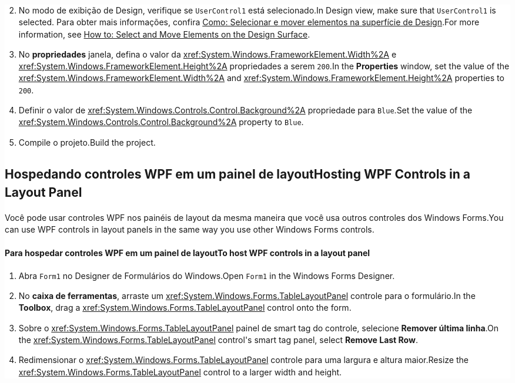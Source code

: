 2.  <span data-ttu-id="343cd-127">No modo de exibição de Design, verifique se `UserControl1` está selecionado.</span><span class="sxs-lookup"><span data-stu-id="343cd-127">In Design view, make sure that `UserControl1` is selected.</span></span> <span data-ttu-id="343cd-128">Para obter mais informações, confira [Como: Selecionar e mover elementos na superfície de Design](https://msdn.microsoft.com/library/54cb70b6-b35b-46e4-a0cc-65189399c474).</span><span class="sxs-lookup"><span data-stu-id="343cd-128">For more information, see [How to: Select and Move Elements on the Design Surface](https://msdn.microsoft.com/library/54cb70b6-b35b-46e4-a0cc-65189399c474).</span></span>  
  
3.  <span data-ttu-id="343cd-129">No **propriedades** janela, defina o valor da <xref:System.Windows.FrameworkElement.Width%2A> e <xref:System.Windows.FrameworkElement.Height%2A> propriedades a serem `200`.</span><span class="sxs-lookup"><span data-stu-id="343cd-129">In the **Properties** window, set the value of the <xref:System.Windows.FrameworkElement.Width%2A> and <xref:System.Windows.FrameworkElement.Height%2A> properties to `200`.</span></span>  
  
4.  <span data-ttu-id="343cd-130">Definir o valor de <xref:System.Windows.Controls.Control.Background%2A> propriedade para `Blue`.</span><span class="sxs-lookup"><span data-stu-id="343cd-130">Set the value of the <xref:System.Windows.Controls.Control.Background%2A> property to `Blue`.</span></span>  
  
5.  <span data-ttu-id="343cd-131">Compile o projeto.</span><span class="sxs-lookup"><span data-stu-id="343cd-131">Build the project.</span></span>  
  
## <a name="hosting-wpf-controls-in-a-layout-panel"></a><span data-ttu-id="343cd-132">Hospedando controles WPF em um painel de layout</span><span class="sxs-lookup"><span data-stu-id="343cd-132">Hosting WPF Controls in a Layout Panel</span></span>  
 <span data-ttu-id="343cd-133">Você pode usar controles WPF nos painéis de layout da mesma maneira que você usa outros controles dos Windows Forms.</span><span class="sxs-lookup"><span data-stu-id="343cd-133">You can use WPF controls in layout panels in the same way you use other Windows Forms controls.</span></span>  
  
#### <a name="to-host-wpf-controls-in-a-layout-panel"></a><span data-ttu-id="343cd-134">Para hospedar controles WPF em um painel de layout</span><span class="sxs-lookup"><span data-stu-id="343cd-134">To host WPF controls in a layout panel</span></span>  
  
1.  <span data-ttu-id="343cd-135">Abra `Form1` no Designer de Formulários do Windows.</span><span class="sxs-lookup"><span data-stu-id="343cd-135">Open `Form1` in the Windows Forms Designer.</span></span>  
  
2.  <span data-ttu-id="343cd-136">No **caixa de ferramentas**, arraste um <xref:System.Windows.Forms.TableLayoutPanel> controle para o formulário.</span><span class="sxs-lookup"><span data-stu-id="343cd-136">In the **Toolbox**, drag a <xref:System.Windows.Forms.TableLayoutPanel> control onto the form.</span></span>  
  
3.  <span data-ttu-id="343cd-137">Sobre o <xref:System.Windows.Forms.TableLayoutPanel> painel de smart tag do controle, selecione **Remover última linha**.</span><span class="sxs-lookup"><span data-stu-id="343cd-137">On the <xref:System.Windows.Forms.TableLayoutPanel> control's smart tag panel, select **Remove Last Row**.</span></span>  
  
4.  <span data-ttu-id="343cd-138">Redimensionar o <xref:System.Windows.Forms.TableLayoutPanel> controle para uma largura e altura maior.</span><span class="sxs-lookup"><span data-stu-id="343cd-138">Resize the <xref:System.Windows.Forms.TableLayoutPanel> control to a larger width and height.</span></span>  
  